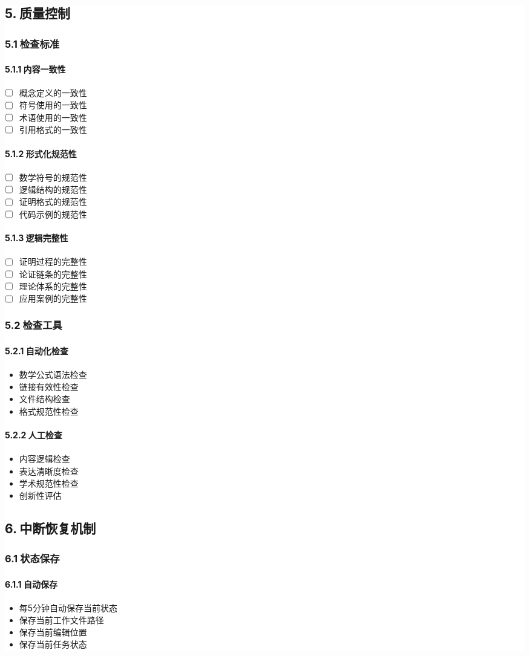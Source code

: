 ## 5. 质量控制

### 5.1 检查标准

#### 5.1.1 内容一致性

- [ ] 概念定义的一致性
- [ ] 符号使用的一致性
- [ ] 术语使用的一致性
- [ ] 引用格式的一致性

#### 5.1.2 形式化规范性

- [ ] 数学符号的规范性
- [ ] 逻辑结构的规范性
- [ ] 证明格式的规范性
- [ ] 代码示例的规范性

#### 5.1.3 逻辑完整性

- [ ] 证明过程的完整性
- [ ] 论证链条的完整性
- [ ] 理论体系的完整性
- [ ] 应用案例的完整性

### 5.2 检查工具

#### 5.2.1 自动化检查

- 数学公式语法检查
- 链接有效性检查
- 文件结构检查
- 格式规范性检查

#### 5.2.2 人工检查

- 内容逻辑检查
- 表达清晰度检查
- 学术规范性检查
- 创新性评估

## 6. 中断恢复机制

### 6.1 状态保存

#### 6.1.1 自动保存

- 每5分钟自动保存当前状态
- 保存当前工作文件路径
- 保存当前编辑位置
- 保存当前任务状态

